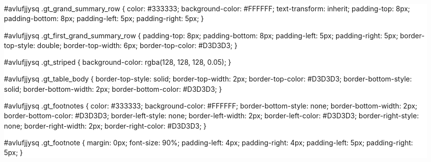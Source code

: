 #avlufjjysq .gt_grand_summary_row {
  color: #333333;
  background-color: #FFFFFF;
  text-transform: inherit;
  padding-top: 8px;
  padding-bottom: 8px;
  padding-left: 5px;
  padding-right: 5px;
}

#avlufjjysq .gt_first_grand_summary_row {
  padding-top: 8px;
  padding-bottom: 8px;
  padding-left: 5px;
  padding-right: 5px;
  border-top-style: double;
  border-top-width: 6px;
  border-top-color: #D3D3D3;
}

#avlufjjysq .gt_striped {
  background-color: rgba(128, 128, 128, 0.05);
}

#avlufjjysq .gt_table_body {
  border-top-style: solid;
  border-top-width: 2px;
  border-top-color: #D3D3D3;
  border-bottom-style: solid;
  border-bottom-width: 2px;
  border-bottom-color: #D3D3D3;
}

#avlufjjysq .gt_footnotes {
  color: #333333;
  background-color: #FFFFFF;
  border-bottom-style: none;
  border-bottom-width: 2px;
  border-bottom-color: #D3D3D3;
  border-left-style: none;
  border-left-width: 2px;
  border-left-color: #D3D3D3;
  border-right-style: none;
  border-right-width: 2px;
  border-right-color: #D3D3D3;
}

#avlufjjysq .gt_footnote {
  margin: 0px;
  font-size: 90%;
  padding-left: 4px;
  padding-right: 4px;
  padding-left: 5px;
  padding-right: 5px;
}
